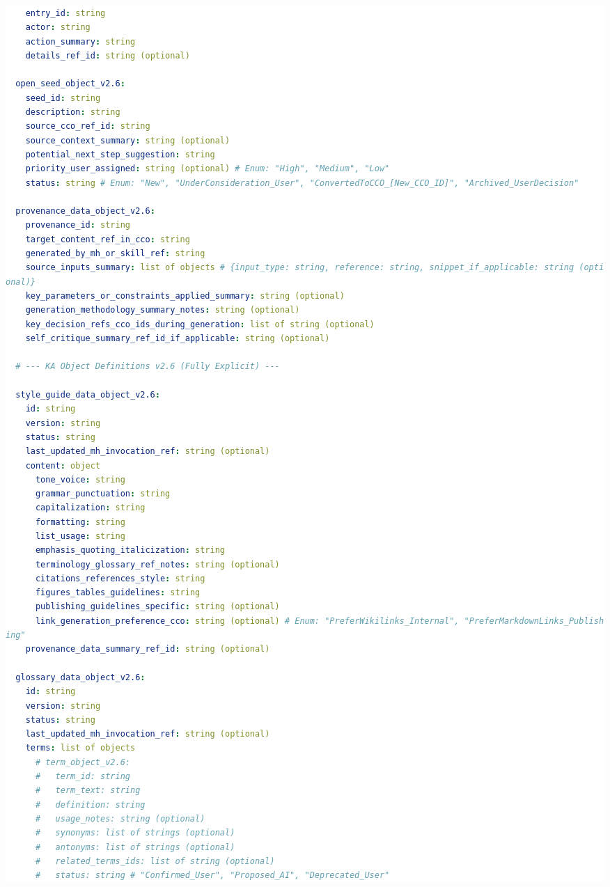 ```yaml
    entry_id: string
    actor: string
    action_summary: string
    details_ref_id: string (optional)

  open_seed_object_v2.6:
    seed_id: string
    description: string
    source_cco_ref_id: string
    source_context_summary: string (optional)
    potential_next_step_suggestion: string
    priority_user_assigned: string (optional) # Enum: "High", "Medium", "Low"
    status: string # Enum: "New", "UnderConsideration_User", "ConvertedToCCO_[New_CCO_ID]", "Archived_UserDecision"

  provenance_data_object_v2.6:
    provenance_id: string
    target_content_ref_in_cco: string
    generated_by_mh_or_skill_ref: string
    source_inputs_summary: list of objects # {input_type: string, reference: string, snippet_if_applicable: string (optional)}
    key_parameters_or_constraints_applied_summary: string (optional)
    generation_methodology_summary_notes: string (optional)
    key_decision_refs_cco_ids_during_generation: list of string (optional)
    self_critique_summary_ref_id_if_applicable: string (optional)

  # --- KA Object Definitions v2.6 (Fully Explicit) ---

  style_guide_data_object_v2.6:
    id: string
    version: string
    status: string
    last_updated_mh_invocation_ref: string (optional)
    content: object
      tone_voice: string
      grammar_punctuation: string
      capitalization: string
      formatting: string
      list_usage: string
      emphasis_quoting_italicization: string
      terminology_glossary_ref_notes: string (optional)
      citations_references_style: string
      figures_tables_guidelines: string
      publishing_guidelines_specific: string (optional)
      link_generation_preference_cco: string (optional) # Enum: "PreferWikilinks_Internal", "PreferMarkdownLinks_Publishing"
    provenance_data_summary_ref_id: string (optional)

  glossary_data_object_v2.6:
    id: string
    version: string
    status: string
    last_updated_mh_invocation_ref: string (optional)
    terms: list of objects
      # term_object_v2.6:
      #   term_id: string
      #   term_text: string
      #   definition: string
      #   usage_notes: string (optional)
      #   synonyms: list of strings (optional)
      #   antonyms: list of strings (optional)
      #   related_terms_ids: list of string (optional)
      #   status: string # "Confirmed_User", "Proposed_AI", "Deprecated_User"
```